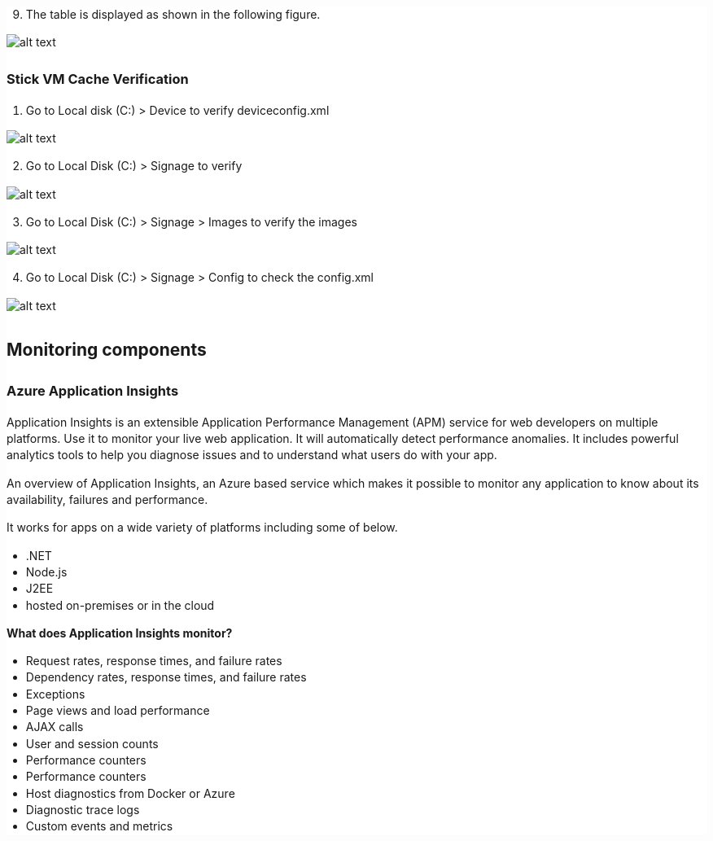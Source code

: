 9.	The table is displayed as shown in the following figure.

![alt text](https://github.com/sysgain/Wipro_DigitalSignage/raw/Monitoring/images/71.png)

### Stick VM Cache Verification

1.	Go to Local disk (C:) > Device to verify deviceconfig.xml

![alt text](https://github.com/sysgain/Wipro_DigitalSignage/raw/Monitoring/images/a1.png)

2.	Go to Local Disk (C:) > Signage to verify

![alt text](https://github.com/sysgain/Wipro_DigitalSignage/raw/Monitoring/images/a2.png)

3.	Go to Local Disk (C:) > Signage > Images to verify the images

![alt text](https://github.com/sysgain/Wipro_DigitalSignage/raw/Monitoring/images/a3.png)

4.	Go to Local Disk (C:) > Signage > Config to check the config.xml

![alt text](https://github.com/sysgain/Wipro_DigitalSignage/raw/Monitoring/images/a4.png)

## Monitoring components

### Azure Application Insights

Application Insights is an extensible Application Performance Management (APM) service for web developers on multiple platforms. Use it to monitor your live web application. It will automatically detect performance anomalies. It includes powerful analytics tools to help you diagnose issues and to understand what users do with your app.

An overview of Application Insights, an Azure based service which makes it possible to monitor any application to know about its availability, failures and performance.

It works for apps on a wide variety of platforms including some of below.
-	.NET
-	Node.js
-	J2EE
-	hosted on-premises or in the cloud 

**What does Application Insights monitor?**

- Request rates, response times, and failure rates
- Dependency rates, response times, and failure rates
- Exceptions 
- Page views and load performance
- AJAX calls
- User and session counts
- Performance counters
- Performance counters
- Host diagnostics from Docker or Azure
- Diagnostic trace logs
- Custom events and metrics
